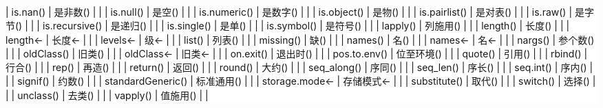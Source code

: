 | is.nan()             | 是非数()    |          |
| is.null()            | 是空()      |          |
| is.numeric()         | 是数字()    |          |
| is.object()          | 是物()      |          |
| is.pairlist()        | 是对表()    |          |
| is.raw()             | 是字节()    |          |
| is.recursive()       | 是递归()    |          |
| is.single()          | 是单()      |          |
| is.symbol()          | 是符号()    |          |
| lapply()             | 列施用()    |          |
| length()             | 长度()      |          |
| length<-             | 长度<-      |          |
| levels<-             | 级<-        |          |
| list()               | 列表()      |          |
| missing()            | 缺()        |          |
| names()              | 名()        |          |
| names<-              | 名<-        |          |
| nargs()              | 参个数()    |          |
| oldClass()           | 旧类()      |          |
| oldClass<-           | 旧类<-      |          |
| on.exit()            | 退出时()    |          |
| pos.to.env()         | 位至环境()  |          |
| quote()              | 引用()      |          |
| rbind()              | 行合()      |          |
| rep()                | 再造()      |          |
| return()             | 返回()      |          |
| round()              | 大约()      |          |
| seq_along()          | 序同()      |          |
| seq_len()            | 序长()      |          |
| seq.int()            | 序内()      |          |
| signif()             | 约数()      |          |
| standardGeneric()    | 标准通用()  |          |
| storage.mode<-       | 存储模式<-  |          |
| substitute()         | 取代()      |          |
| switch()             | 选择()      |          |
| unclass()            | 去类()      |          |
| vapply()             | 值施用()    |          |
